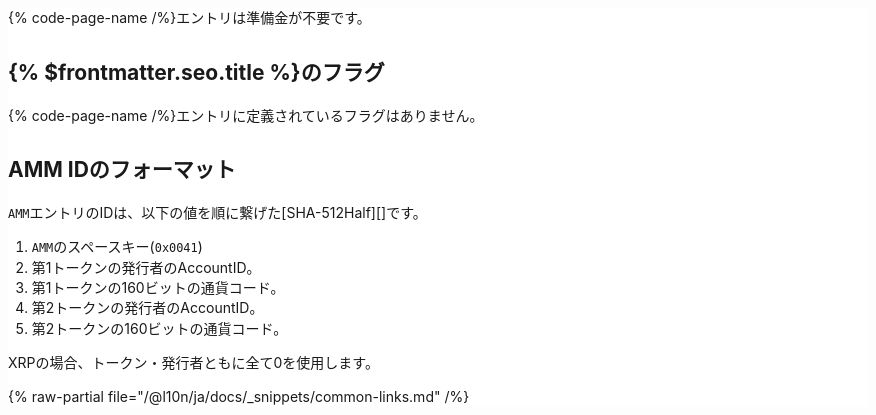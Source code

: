 {% code-page-name /%}エントリは準備金が不要です。

## {% $frontmatter.seo.title %}のフラグ

{% code-page-name /%}エントリに定義されているフラグはありません。

## AMM IDのフォーマット

`AMM`エントリのIDは、以下の値を順に繋げた[SHA-512Half][]です。

1. `AMM`のスペースキー(`0x0041`)
2. 第1トークンの発行者のAccountID。
3. 第1トークンの160ビットの通貨コード。
4. 第2トークンの発行者のAccountID。
5. 第2トークンの160ビットの通貨コード。

XRPの場合、トークン・発行者ともに全て0を使用します。

{% raw-partial file="/@l10n/ja/docs/_snippets/common-links.md" /%}
